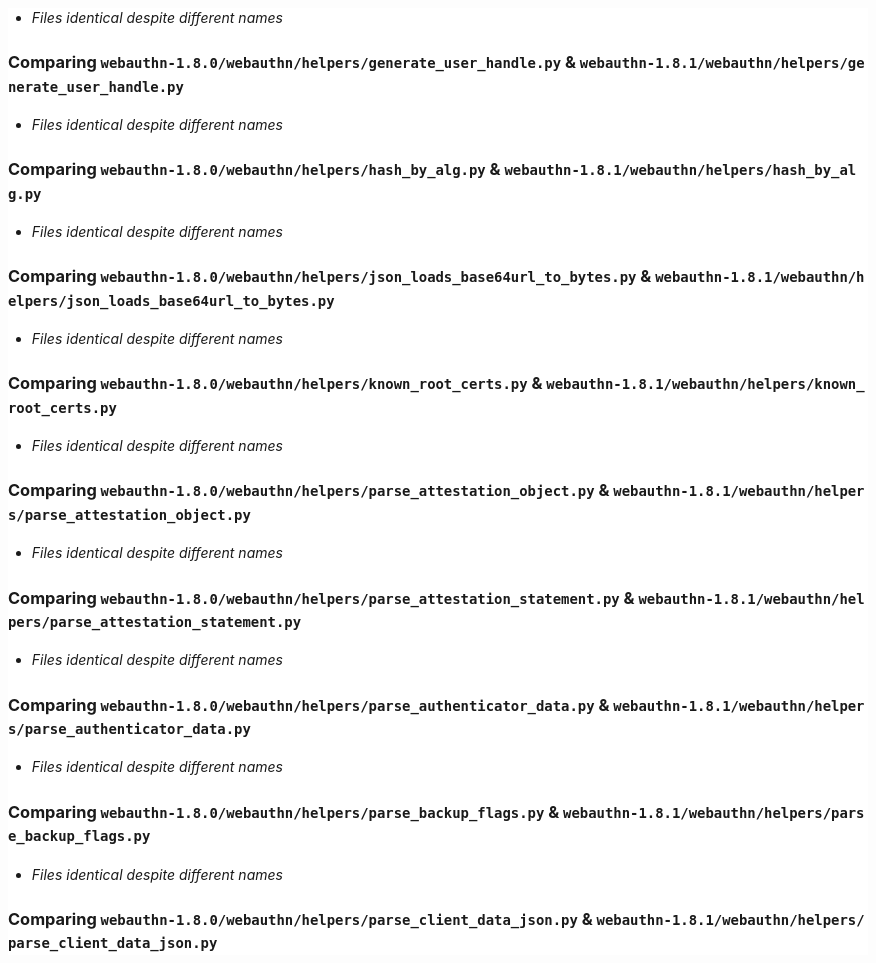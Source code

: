  * *Files identical despite different names*

### Comparing `webauthn-1.8.0/webauthn/helpers/generate_user_handle.py` & `webauthn-1.8.1/webauthn/helpers/generate_user_handle.py`

 * *Files identical despite different names*

### Comparing `webauthn-1.8.0/webauthn/helpers/hash_by_alg.py` & `webauthn-1.8.1/webauthn/helpers/hash_by_alg.py`

 * *Files identical despite different names*

### Comparing `webauthn-1.8.0/webauthn/helpers/json_loads_base64url_to_bytes.py` & `webauthn-1.8.1/webauthn/helpers/json_loads_base64url_to_bytes.py`

 * *Files identical despite different names*

### Comparing `webauthn-1.8.0/webauthn/helpers/known_root_certs.py` & `webauthn-1.8.1/webauthn/helpers/known_root_certs.py`

 * *Files identical despite different names*

### Comparing `webauthn-1.8.0/webauthn/helpers/parse_attestation_object.py` & `webauthn-1.8.1/webauthn/helpers/parse_attestation_object.py`

 * *Files identical despite different names*

### Comparing `webauthn-1.8.0/webauthn/helpers/parse_attestation_statement.py` & `webauthn-1.8.1/webauthn/helpers/parse_attestation_statement.py`

 * *Files identical despite different names*

### Comparing `webauthn-1.8.0/webauthn/helpers/parse_authenticator_data.py` & `webauthn-1.8.1/webauthn/helpers/parse_authenticator_data.py`

 * *Files identical despite different names*

### Comparing `webauthn-1.8.0/webauthn/helpers/parse_backup_flags.py` & `webauthn-1.8.1/webauthn/helpers/parse_backup_flags.py`

 * *Files identical despite different names*

### Comparing `webauthn-1.8.0/webauthn/helpers/parse_client_data_json.py` & `webauthn-1.8.1/webauthn/helpers/parse_client_data_json.py`
